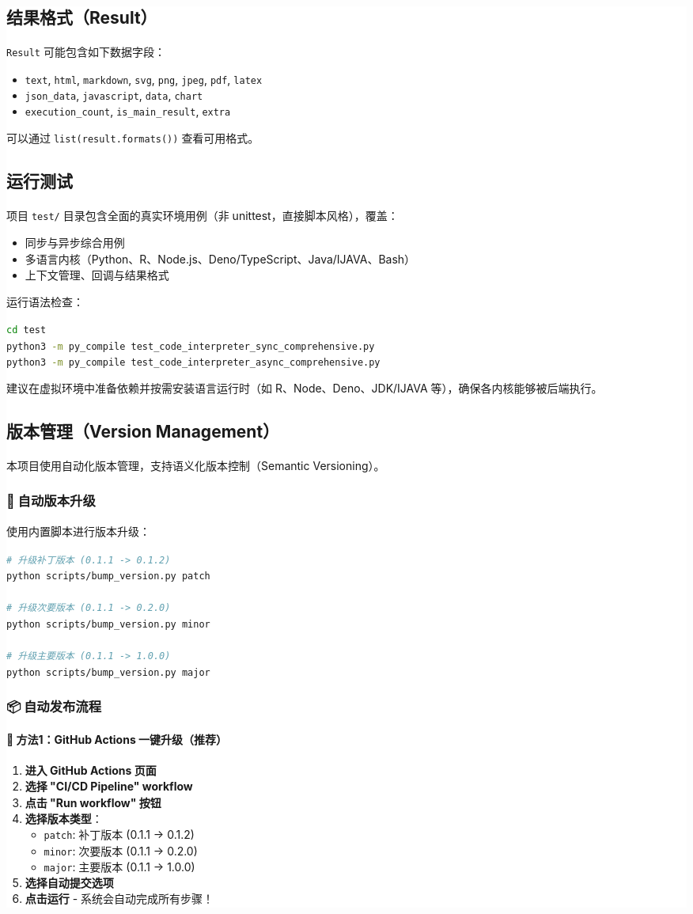 ## 结果格式（Result）
`Result` 可能包含如下数据字段：
- `text`, `html`, `markdown`, `svg`, `png`, `jpeg`, `pdf`, `latex`
- `json_data`, `javascript`, `data`, `chart`
- `execution_count`, `is_main_result`, `extra`

可以通过 `list(result.formats())` 查看可用格式。

## 运行测试
项目 `test/` 目录包含全面的真实环境用例（非 unittest，直接脚本风格），覆盖：
- 同步与异步综合用例
- 多语言内核（Python、R、Node.js、Deno/TypeScript、Java/IJAVA、Bash）
- 上下文管理、回调与结果格式

运行语法检查：
```bash
cd test
python3 -m py_compile test_code_interpreter_sync_comprehensive.py
python3 -m py_compile test_code_interpreter_async_comprehensive.py
```

建议在虚拟环境中准备依赖并按需安装语言运行时（如 R、Node、Deno、JDK/IJAVA 等），确保各内核能够被后端执行。

## 版本管理（Version Management）

本项目使用自动化版本管理，支持语义化版本控制（Semantic Versioning）。

### 🚀 自动版本升级

使用内置脚本进行版本升级：

```bash
# 升级补丁版本 (0.1.1 -> 0.1.2)
python scripts/bump_version.py patch

# 升级次要版本 (0.1.1 -> 0.2.0)
python scripts/bump_version.py minor

# 升级主要版本 (0.1.1 -> 1.0.0)
python scripts/bump_version.py major
```

### 📦 自动发布流程

#### 🚀 方法1：GitHub Actions 一键升级（推荐）

1. **进入 GitHub Actions 页面**
2. **选择 "CI/CD Pipeline" workflow**
3. **点击 "Run workflow" 按钮**
4. **选择版本类型**：
   - `patch`: 补丁版本 (0.1.1 → 0.1.2)
   - `minor`: 次要版本 (0.1.1 → 0.2.0)  
   - `major`: 主要版本 (0.1.1 → 1.0.0)
5. **选择自动提交选项**
6. **点击运行** - 系统会自动完成所有步骤！
